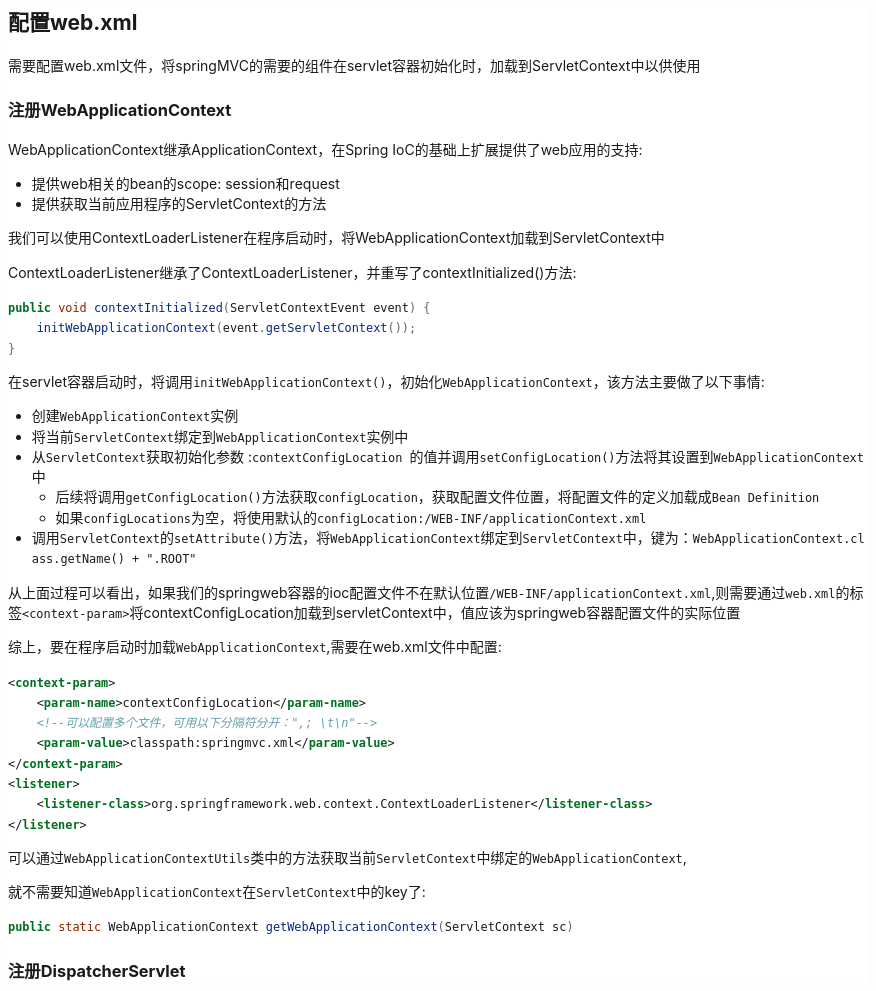 ## 配置web.xml

需要配置web.xml文件，将springMVC的需要的组件在servlet容器初始化时，加载到ServletContext中以供使用

### 注册WebApplicationContext

WebApplicationContext继承ApplicationContext，在Spring IoC的基础上扩展提供了web应用的支持:

* 提供web相关的bean的scope: session和request
* 提供获取当前应用程序的ServletContext的方法

我们可以使用ContextLoaderListener在程序启动时，将WebApplicationContext加载到ServletContext中

ContextLoaderListener继承了ContextLoaderListener，并重写了contextInitialized()方法:

~~~java
public void contextInitialized(ServletContextEvent event) {
    initWebApplicationContext(event.getServletContext());
}
~~~

在servlet容器启动时，将调用`initWebApplicationContext()`，初始化`WebApplicationContext`，该方法主要做了以下事情:

* 创建`WebApplicationContext`实例
* 将当前`ServletContext`绑定到`WebApplicationContext`实例中
* 从`ServletContext`获取初始化参数 :`contextConfigLocation `的值并调用`setConfigLocation()`方法将其设置到`WebApplicationContext`中
  * 后续将调用`getConfigLocation()`方法获取`configLocation`，获取配置文件位置，将配置文件的定义加载成`Bean Definition`
  * 如果`configLocations`为空，将使用默认的`configLocation:/WEB-INF/applicationContext.xml`
* 调用`ServletContext`的`setAttribute()`方法，将`WebApplicationContext`绑定到`ServletContext`中，键为：`WebApplicationContext.class.getName() + ".ROOT"`

从上面过程可以看出，如果我们的springweb容器的ioc配置文件不在默认位置`/WEB-INF/applicationContext.xml`,则需要通过`web.xml`的标签`<context-param>`将contextConfigLocation加载到servletContext中，值应该为springweb容器配置文件的实际位置

综上，要在程序启动时加载`WebApplicationContext`,需要在web.xml文件中配置:

~~~xml
<context-param>
	<param-name>contextConfigLocation</param-name>
    <!--可以配置多个文件，可用以下分隔符分开：",; \t\n"-->
	<param-value>classpath:springmvc.xml</param-value>
</context-param>
<listener>
	<listener-class>org.springframework.web.context.ContextLoaderListener</listener-class>
</listener>
~~~

可以通过`WebApplicationContextUtils`类中的方法获取当前`ServletContext`中绑定的`WebApplicationContext`,

就不需要知道`WebApplicationContext`在`ServletContext`中的key了:

~~~java
public static WebApplicationContext getWebApplicationContext(ServletContext sc)
~~~

### 注册DispatcherServlet

